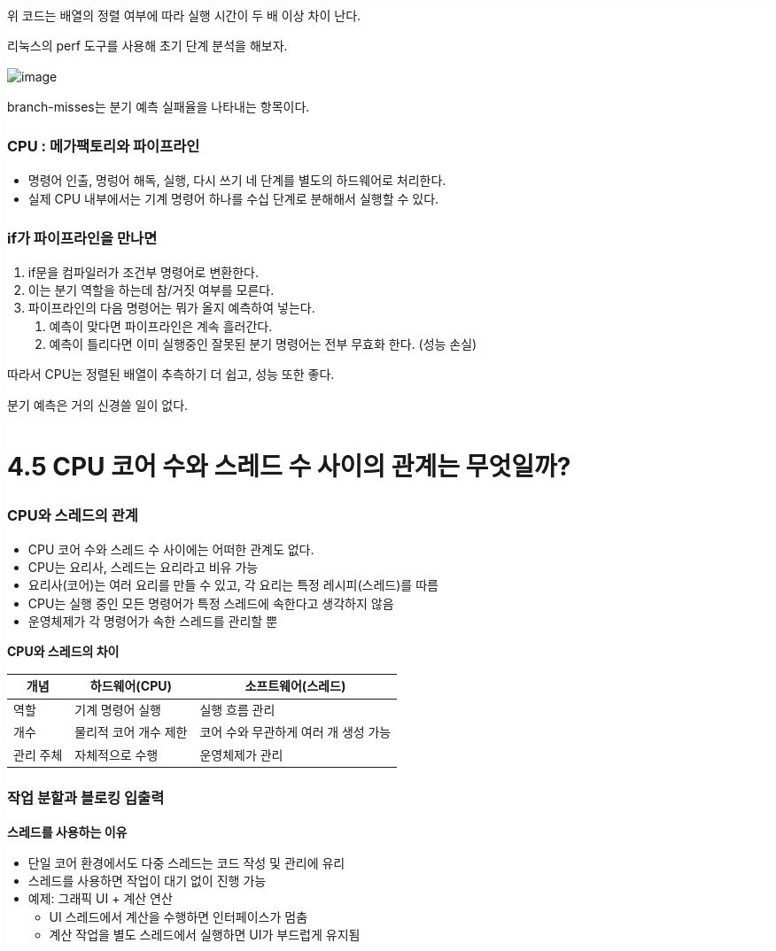 위 코드는 배열의 정렬 여부에 따라 실행 시간이 두 배 이상 차이 난다.

리눅스의 perf 도구를 사용해 초기 단계 분석을 해보자.

![image](https://github.com/user-attachments/assets/763b3782-28b5-432e-9beb-669aa20e32ab)

branch-misses는 분기 예측 실패율을 나타내는 항목이다.

### CPU : 메가팩토리와 파이프라인

- 명령어 인출, 명렁어 해독, 실행, 다시 쓰기 네 단계를 별도의 하드웨어로 처리한다.
- 실제 CPU 내부에서는 기계 명령어 하나를 수십 단계로 분해해서 실행할 수 있다.

### if가 파이프라인을 만나면

1. if문을 컴파일러가 조건부 명령어로 변환한다.
2. 이는 분기 역할을 하는데 참/거짓 여부를 모른다.
3. 파이프라인의 다음 명령어는 뭐가 올지 예측하여 넣는다.
    1. 예측이 맞다면 파이프라인은 계속 흘러간다.
    2. 예측이 틀리다면 이미 실행중인 잘못된 분기 명령어는 전부 무효화 한다. (성능 손실)

따라서 CPU는 정렬된 배열이 추측하기 더 쉽고, 성능 또한 좋다.

분기 예측은 거의 신경쓸 일이 없다.

# 4.5 CPU 코어 수와 스레드 수 사이의 관계는 무엇일까?

### CPU와 스레드의 관계

- CPU 코어 수와 스레드 수 사이에는 어떠한 관계도 없다.
- CPU는 요리사, 스레드는 요리라고 비유 가능
- 요리사(코어)는 여러 요리를 만들 수 있고, 각 요리는 특정 레시피(스레드)를 따름
- CPU는 실행 중인 모든 명령어가 특정 스레드에 속한다고 생각하지 않음
- 운영체제가 각 명령어가 속한 스레드를 관리할 뿐

**CPU와 스레드의 차이**

| 개념 | 하드웨어(CPU) | 소프트웨어(스레드) |
| --- | --- | --- |
| 역할 | 기계 명령어 실행 | 실행 흐름 관리 |
| 개수 | 물리적 코어 개수 제한 | 코어 수와 무관하게 여러 개 생성 가능 |
| 관리 주체 | 자체적으로 수행 | 운영체제가 관리 |

### 작업 분할과 블로킹 입출력

**스레드를 사용하는 이유**

- 단일 코어 환경에서도 다중 스레드는 코드 작성 및 관리에 유리
- 스레드를 사용하면 작업이 대기 없이 진행 가능
- 예제: 그래픽 UI + 계산 연산
    - UI 스레드에서 계산을 수행하면 인터페이스가 멈춤
    - 계산 작업을 별도 스레드에서 실행하면 UI가 부드럽게 유지됨
